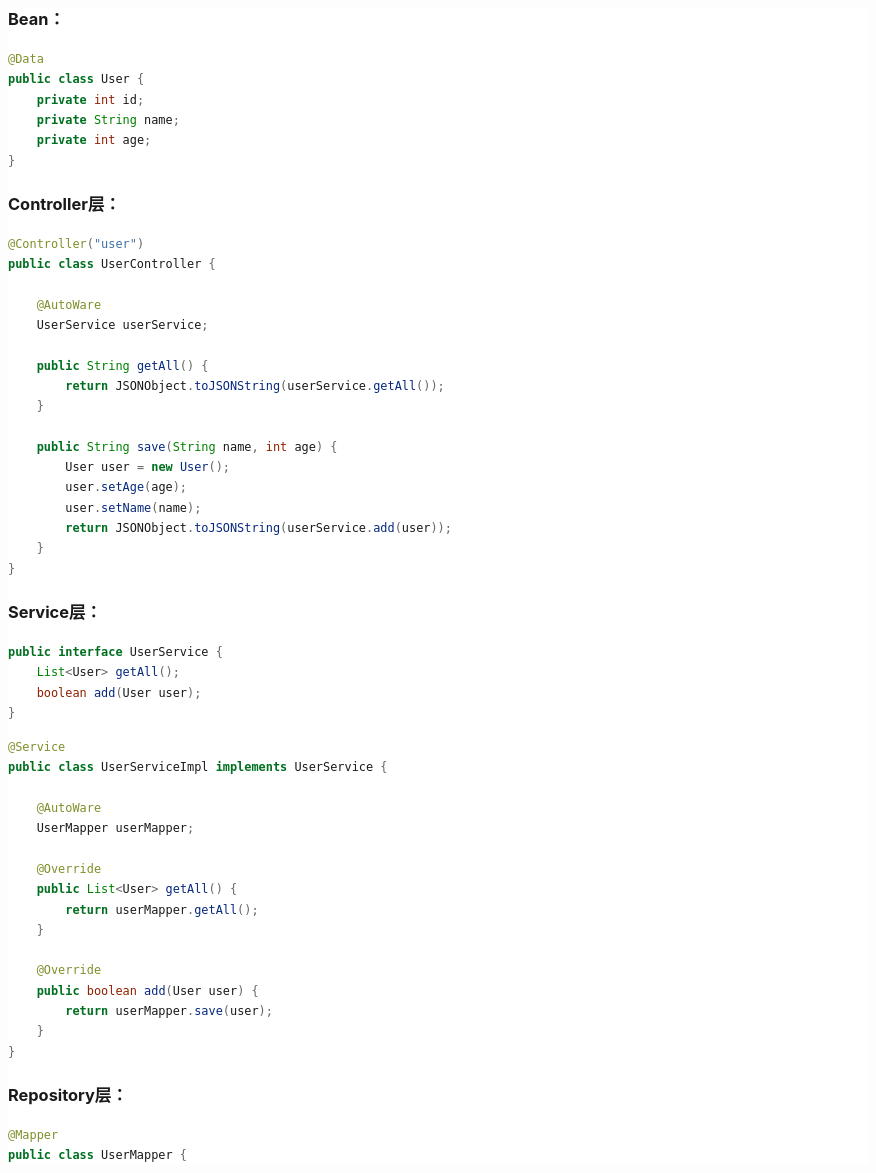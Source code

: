 
### Bean：

```java
@Data
public class User {
	private int id;
	private String name;
	private int age;
}
```

### Controller层：

```java
@Controller("user")
public class UserController {

	@AutoWare
	UserService userService;

	public String getAll() {
		return JSONObject.toJSONString(userService.getAll());
	}

	public String save(String name, int age) {
		User user = new User();
		user.setAge(age);
		user.setName(name);
		return JSONObject.toJSONString(userService.add(user));
	}
}
```

### Service层：

```java
public interface UserService {
	List<User> getAll();
	boolean add(User user);
}
```

```java
@Service
public class UserServiceImpl implements UserService {

	@AutoWare
	UserMapper userMapper;

	@Override
	public List<User> getAll() {
		return userMapper.getAll();
	}

	@Override
	public boolean add(User user) {
		return userMapper.save(user);
	}
}
```
### Repository层：
```java
@Mapper
public class UserMapper {

```